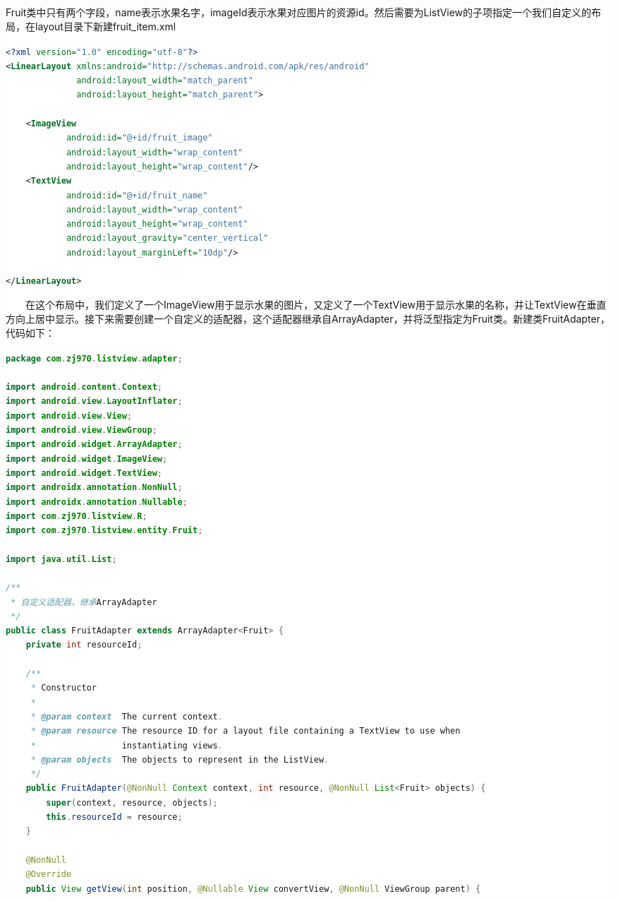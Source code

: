 Fruit类中只有两个字段，name表示水果名字，imageId表示水果对应图片的资源id。然后需要为ListView的子项指定一个我们自定义的布局，在layout目录下新建fruit_item.xml

```xml
<?xml version="1.0" encoding="utf-8"?>
<LinearLayout xmlns:android="http://schemas.android.com/apk/res/android"
              android:layout_width="match_parent"
              android:layout_height="match_parent">
    
    <ImageView
            android:id="@+id/fruit_image"
            android:layout_width="wrap_content"
            android:layout_height="wrap_content"/>
    <TextView
            android:id="@+id/fruit_name"
            android:layout_width="wrap_content"
            android:layout_height="wrap_content"
            android:layout_gravity="center_vertical"
            android:layout_marginLeft="10dp"/>

</LinearLayout>
```

&emsp;&emsp;在这个布局中，我们定义了一个ImageView用于显示水果的图片，又定义了一个TextView用于显示水果的名称，并让TextView在垂直方向上居中显示。接下来需要创建一个自定义的适配器，这个适配器继承自ArrayAdapter，并将泛型指定为Fruit类。新建类FruitAdapter，代码如下：

```java
package com.zj970.listview.adapter;

import android.content.Context;
import android.view.LayoutInflater;
import android.view.View;
import android.view.ViewGroup;
import android.widget.ArrayAdapter;
import android.widget.ImageView;
import android.widget.TextView;
import androidx.annotation.NonNull;
import androidx.annotation.Nullable;
import com.zj970.listview.R;
import com.zj970.listview.entity.Fruit;

import java.util.List;

/**
 * 自定义适配器，继承ArrayAdapter
 */
public class FruitAdapter extends ArrayAdapter<Fruit> {
    private int resourceId;

    /**
     * Constructor
     *
     * @param context  The current context.
     * @param resource The resource ID for a layout file containing a TextView to use when
     *                 instantiating views.
     * @param objects  The objects to represent in the ListView.
     */
    public FruitAdapter(@NonNull Context context, int resource, @NonNull List<Fruit> objects) {
        super(context, resource, objects);
        this.resourceId = resource;
    }

    @NonNull
    @Override
    public View getView(int position, @Nullable View convertView, @NonNull ViewGroup parent) {
```